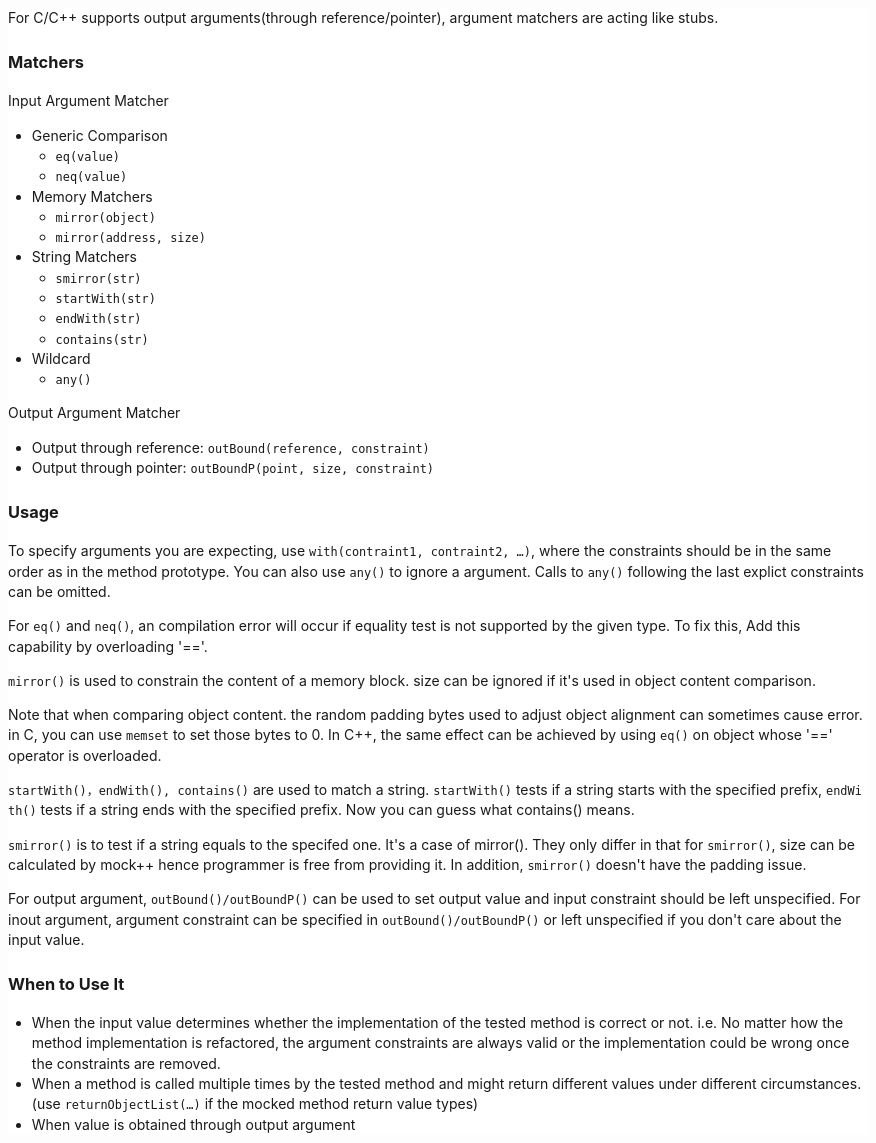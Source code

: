 For C/C++ supports output arguments(through reference/pointer), argument matchers are acting like stubs.

### Matchers ###

Input Argument Matcher
  * Generic Comparison
    * `eq(value)`
    * `neq(value)`
  * Memory Matchers
    * `mirror(object)`
    * `mirror(address, size)`
  * String Matchers
    * `smirror(str)`
    * `startWith(str)`
    * `endWith(str)`
    * `contains(str)`
  * Wildcard
    * `any()`

Output Argument Matcher
  * Output through reference: `outBound(reference, constraint)`
  * Output through pointer: `outBoundP(point, size, constraint)`

### Usage ###

To specify arguments you are expecting, use `with(contraint1, contraint2, …)`, where the constraints should be in the same order as in the method prototype. You can also use `any()` to ignore a argument. Calls to `any()` following the last explict constraints can be omitted.

For `eq()` and `neq()`, an compilation error will occur if equality test is not supported by the given type. To fix this, Add this capability by overloading '=='.

`mirror()` is used to constrain the content of a memory block. size can be ignored if it's used in object content comparison.

Note that when comparing object content. the random padding bytes used to adjust object alignment can sometimes cause error. in C, you can use `memset` to set those bytes to 0. In C++, the same effect can be achieved by using `eq()` on object whose '==' operator is overloaded.

`startWith()，endWith(), contains()` are used to match a string. `startWith()` tests if a string starts with the specified prefix, `endWith()` tests if a string ends with the specified prefix. Now you can guess what contains() means.

`smirror()` is to test if a string equals to the specifed one. It's a case of mirror(). They only differ in that for `smirror()`, size can be calculated by mock++ hence programmer is free from providing it. In addition, `smirror()` doesn't have the padding issue.

For output argument, `outBound()/outBoundP()` can be used to set output value and input constraint should be left unspecified. For inout argument, argument constraint can be specified in `outBound()/outBoundP()` or left unspecified if you don't care about the input value.

### When to Use It ###

  * When the input value determines whether the implementation of the tested method is correct or not. i.e. No matter how the method implementation is refactored, the argument constraints are always valid or the implementation could be wrong once the constraints are removed.
  * When a method is called multiple times by the tested method and might return different values under different circumstances. (use `returnObjectList(…)` if the mocked method return value types)
  * When value is obtained through output argument
